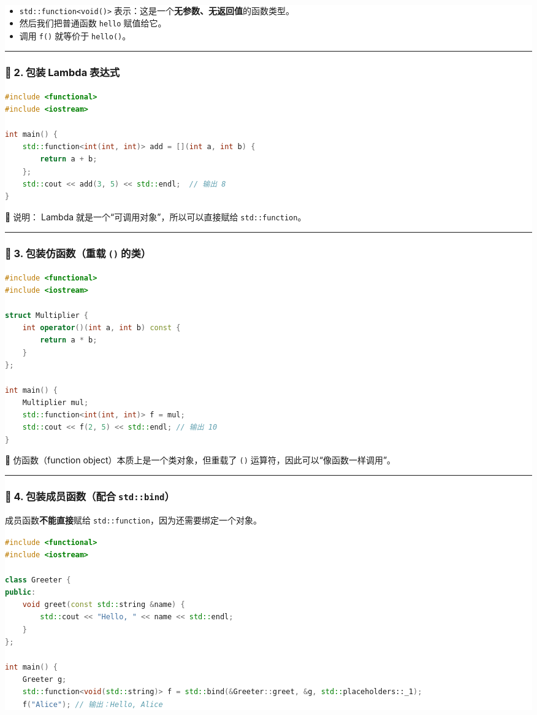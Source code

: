 * `std::function<void()>` 表示：这是一个**无参数、无返回值**的函数类型。
* 然后我们把普通函数 `hello` 赋值给它。
* 调用 `f()` 就等价于 `hello()`。

---

### 🌿 2. 包装 Lambda 表达式

```cpp
#include <functional>
#include <iostream>

int main() {
    std::function<int(int, int)> add = [](int a, int b) {
        return a + b;
    };
    std::cout << add(3, 5) << std::endl;  // 输出 8
}
```

🔹 说明：
Lambda 就是一个“可调用对象”，所以可以直接赋给 `std::function`。

---

### 🌳 3. 包装仿函数（重载 `()` 的类）

```cpp
#include <functional>
#include <iostream>

struct Multiplier {
    int operator()(int a, int b) const {
        return a * b;
    }
};

int main() {
    Multiplier mul;
    std::function<int(int, int)> f = mul;
    std::cout << f(2, 5) << std::endl; // 输出 10
}
```

🔹 仿函数（function object）本质上是一个类对象，但重载了 `()` 运算符，因此可以“像函数一样调用”。

---

### 🌲 4. 包装成员函数（配合 `std::bind`）

成员函数**不能直接**赋给 `std::function`，因为还需要绑定一个对象。

```cpp
#include <functional>
#include <iostream>

class Greeter {
public:
    void greet(const std::string &name) {
        std::cout << "Hello, " << name << std::endl;
    }
};

int main() {
    Greeter g;
    std::function<void(std::string)> f = std::bind(&Greeter::greet, &g, std::placeholders::_1);
    f("Alice"); // 输出：Hello, Alice
```